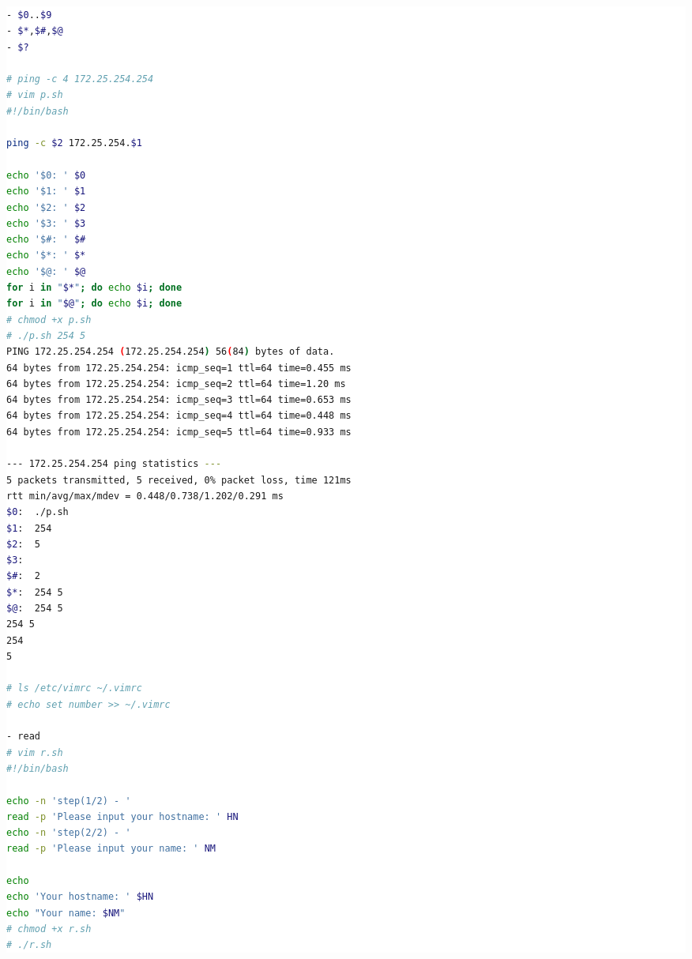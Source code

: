 ```bash
- $0..$9
- $*,$#,$@
- $?

# ping -c 4 172.25.254.254
# vim p.sh
#!/bin/bash

ping -c $2 172.25.254.$1

echo '$0: ' $0
echo '$1: ' $1
echo '$2: ' $2
echo '$3: ' $3
echo '$#: ' $#
echo '$*: ' $*
echo '$@: ' $@
for i in "$*"; do echo $i; done
for i in "$@"; do echo $i; done
# chmod +x p.sh
# ./p.sh 254 5
PING 172.25.254.254 (172.25.254.254) 56(84) bytes of data.
64 bytes from 172.25.254.254: icmp_seq=1 ttl=64 time=0.455 ms
64 bytes from 172.25.254.254: icmp_seq=2 ttl=64 time=1.20 ms
64 bytes from 172.25.254.254: icmp_seq=3 ttl=64 time=0.653 ms
64 bytes from 172.25.254.254: icmp_seq=4 ttl=64 time=0.448 ms
64 bytes from 172.25.254.254: icmp_seq=5 ttl=64 time=0.933 ms

--- 172.25.254.254 ping statistics ---
5 packets transmitted, 5 received, 0% packet loss, time 121ms
rtt min/avg/max/mdev = 0.448/0.738/1.202/0.291 ms
$0:  ./p.sh
$1:  254
$2:  5
$3:
$#:  2
$*:  254 5
$@:  254 5
254 5
254
5

# ls /etc/vimrc ~/.vimrc
# echo set number >> ~/.vimrc

- read
# vim r.sh
#!/bin/bash

echo -n 'step(1/2) - '
read -p 'Please input your hostname: ' HN
echo -n 'step(2/2) - '
read -p 'Please input your name: ' NM

echo
echo 'Your hostname: ' $HN
echo "Your name: $NM"
# chmod +x r.sh
# ./r.sh
```
